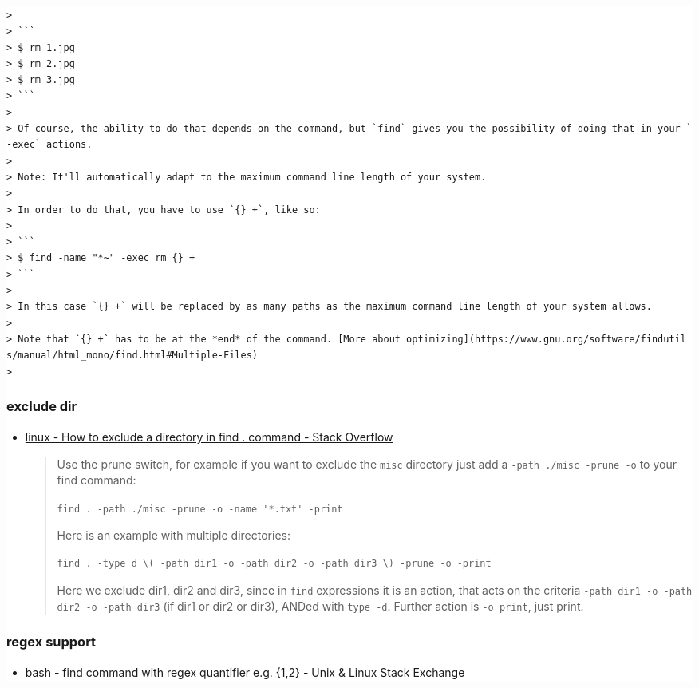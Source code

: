     > 
    > ```
    > $ rm 1.jpg
    > $ rm 2.jpg
    > $ rm 3.jpg
    > ```
    > 
    > Of course, the ability to do that depends on the command, but `find` gives you the possibility of doing that in your `-exec` actions.
    > 
    > Note: It'll automatically adapt to the maximum command line length of your system.
    > 
    > In order to do that, you have to use `{} +`, like so:
    > 
    > ```
    > $ find -name "*~" -exec rm {} +
    > ```
    > 
    > In this case `{} +` will be replaced by as many paths as the maximum command line length of your system allows.
    > 
    > Note that `{} +` has to be at the *end* of the command. [More about optimizing](https://www.gnu.org/software/findutils/manual/html_mono/find.html#Multiple-Files)
    > 


### exclude dir

- [linux - How to exclude a directory in find . command - Stack Overflow](https://stackoverflow.com/questions/4210042/how-to-exclude-a-directory-in-find-command)

    > Use the prune switch, for example if you want to exclude the `misc` directory just add a `-path ./misc -prune -o` to your find command:
    > 
    > ```
    > find . -path ./misc -prune -o -name '*.txt' -print
    > ```
    > 
    > Here is an example with multiple directories:
    > 
    > ```
    > find . -type d \( -path dir1 -o -path dir2 -o -path dir3 \) -prune -o -print
    > ```
    > 
    > Here we exclude dir1, dir2 and dir3, since in `find` expressions it is an action, that acts on the criteria `-path dir1 -o -path dir2 -o -path dir3` (if dir1 or dir2 or dir3), ANDed with `type -d`. Further action is `-o print`, just print.
    > 

### regex support

- [bash - find command with regex quantifier e.g. {1,2} - Unix & Linux Stack Exchange](https://unix.stackexchange.com/questions/67192/find-command-with-regex-quantifier-e-g-1-2)
